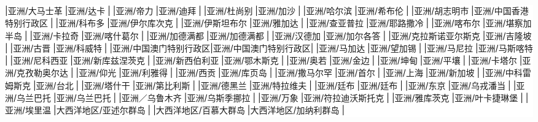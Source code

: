 |亚洲/大马士革         |亚洲/达卡             |
|亚洲/帝力           |亚洲/迪拜             |
|亚洲/杜尚别           |亚洲/加沙            |
|亚洲/哈尔滨          |亚洲/希布伦           |
|亚洲/胡志明市           |亚洲/中国香港特别行政区 |
|亚洲/科布多         |亚洲/伊尔库次克        |
|亚洲/伊斯坦布尔       |亚洲/雅加达            |
|亚洲/查亚普拉         |亚洲/耶路撒冷           |
|亚洲/喀布尔          |亚洲/堪察加半岛         |
|亚洲/卡拉奇           |亚洲/喀什葛尔          |
|亚洲/加德满都          |亚洲/加德满都          |
|亚洲/汉德加           |亚洲/加尔各答          |
|亚洲/克拉斯诺亚尔斯克   |亚洲/吉隆坡              |
|亚洲/古晋             |亚洲/科威特           |
|亚洲/中国澳门特别行政区|亚洲/中国澳门特别行政区|
|亚洲/马加达           |亚洲/望加锡            |
|亚洲/马尼拉          |亚洲/马斯喀特         |
|亚洲/尼科西亚         |亚洲/新库兹涅茨克        |
|亚洲/新西伯利亚         |亚洲/鄂木斯克        |
|亚洲/奥若           |亚洲/金边               |
|亚洲/坤甸              |亚洲/平壤               |
|亚洲/卡塔尔          |亚洲/克孜勒奥尔达       |
|亚洲/仰光             |亚洲/利雅得           |
|亚洲/西贡            |亚洲/库页岛            |
|亚洲/撒马尔罕          |亚洲/首尔             |
|亚洲/上海             |亚洲/新加坡             |
|亚洲/中科雷姆斯克        |亚洲/台北             |
|亚洲/塔什干           |亚洲/第比利斯          |
|亚洲/德黑兰          |亚洲/特拉维夫          |
|亚洲/廷布            |亚洲/廷布              |
|亚洲/东京            |亚洲/乌戎潘当             |
|亚洲/乌兰巴托           |亚洲/乌兰巴托           |
|亚洲／乌鲁木齐       |亚洲/乌斯季挪拉        |
|亚洲/万象              |亚洲/符拉迪沃斯托克      |
|亚洲/雅库茨克         |亚洲/叶卡捷琳堡           |
|亚洲/埃里温           |大西洋地区/亚述尔群岛   |
|大西洋地区/百慕大群岛   |大西洋地区/加纳利群岛   |